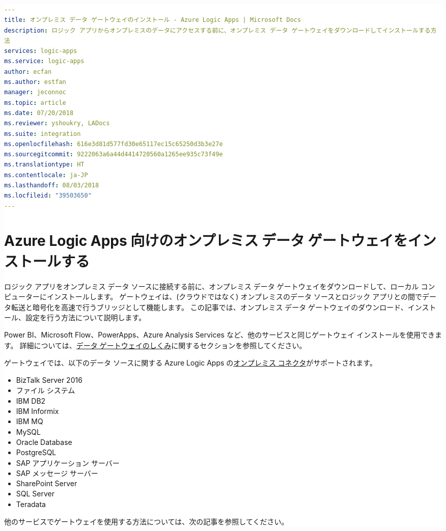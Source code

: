 ```yaml
---
title: オンプレミス データ ゲートウェイのインストール - Azure Logic Apps | Microsoft Docs
description: ロジック アプリからオンプレミスのデータにアクセスする前に、オンプレミス データ ゲートウェイをダウンロードしてインストールする方法
services: logic-apps
ms.service: logic-apps
author: ecfan
ms.author: estfan
manager: jeconnoc
ms.topic: article
ms.date: 07/20/2018
ms.reviewer: yshoukry, LADocs
ms.suite: integration
ms.openlocfilehash: 616e3d81d577fd30e65117ec15c65250d3b3e27e
ms.sourcegitcommit: 9222063a6a44d4414720560a1265ee935c73f49e
ms.translationtype: HT
ms.contentlocale: ja-JP
ms.lasthandoff: 08/03/2018
ms.locfileid: "39503650"
---
```

# <a name="install-the-on-premises-data-gateway-for-azure-logic-apps"></a>Azure Logic Apps 向けのオンプレミス データ ゲートウェイをインストールする

ロジック アプリをオンプレミス データ ソースに接続する前に、オンプレミス データ ゲートウェイをダウンロードして、ローカル コンピューターにインストールします。 ゲートウェイは、(クラウドではなく) オンプレミスのデータ ソースとロジック アプリとの間でデータ転送と暗号化を高速で行うブリッジとして機能します。 この記事では、オンプレミス データ ゲートウェイのダウンロード、インストール、設定を行う方法について説明します。 

Power BI、Microsoft Flow、PowerApps、Azure Analysis Services など、他のサービスと同じゲートウェイ インストールを使用できます。 詳細については、[データ ゲートウェイのしくみ](#gateway-cloud-service)に関するセクションを参照してください。

<a name="supported-connections"></a>

ゲートウェイでは、以下のデータ ソースに関する Azure Logic Apps の[オンプレミス コネクタ](../connectors/apis-list.md#on-premises-connectors)がサポートされます。

*   BizTalk Server 2016
*   ファイル システム
*   IBM DB2  
*   IBM Informix
*   IBM MQ
*   MySQL
*   Oracle Database
*   PostgreSQL
*   SAP アプリケーション サーバー 
*   SAP メッセージ サーバー
*   SharePoint Server
*   SQL Server
*   Teradata

他のサービスでゲートウェイを使用する方法については、次の記事を参照してください。
